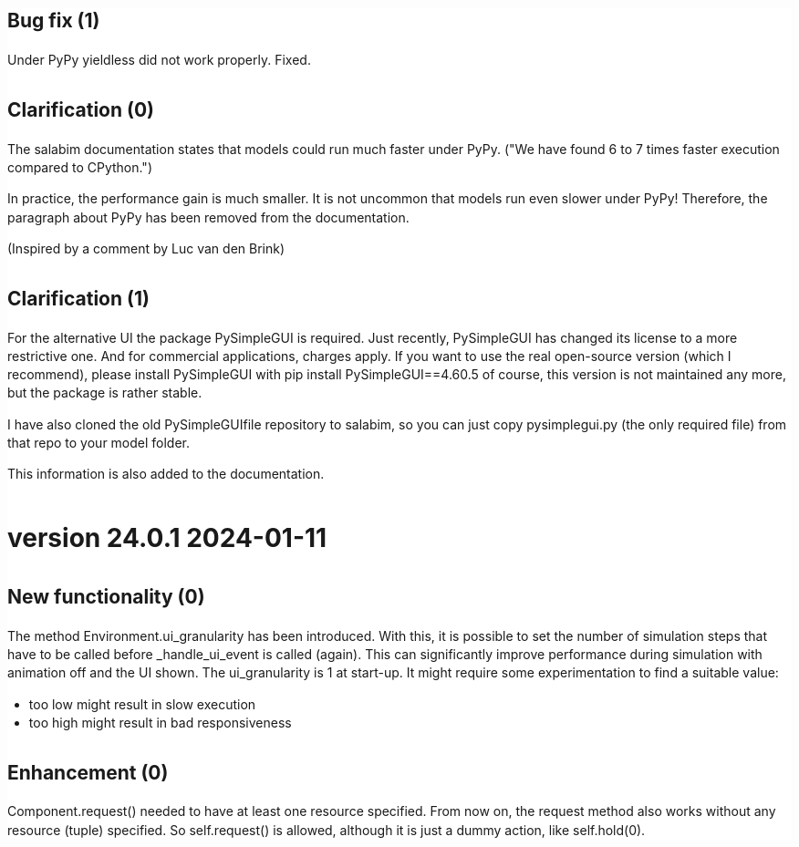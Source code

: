 Bug fix (1)
-----------

Under PyPy yieldless did not work properly. Fixed.

Clarification (0)
-----------------

The salabim documentation states that models could run much faster under PyPy.
("We have found 6 to 7 times faster execution compared to CPython.")

In practice, the performance gain is much smaller. It is not uncommon that
models run even slower under PyPy!
Therefore, the paragraph about PyPy has been removed from the documentation.

(Inspired by a comment by Luc van den Brink)

Clarification (1)
-----------------

For the alternative UI the package PySimpleGUI is required.
Just recently, PySimpleGUI has changed its license to a more restrictive one.
And for commercial applications, charges apply.
If you want to use the real open-source version (which I recommend), please install
PySimpleGUI with
    pip install PySimpleGUI==4.60.5
of course, this version is not maintained any more, but the package is rather stable.

I have also cloned the old PySimpleGUIfile repository to salabim, so you can just 
copy pysimplegui.py (the only required file) from that repo to your model folder.

This information is also added to the documentation.

version 24.0.1  2024-01-11
==========================

New functionality (0)
---------------------

The method Environment.ui_granularity has been introduced.
With this, it is possible to set the number of simulation steps that have to be
called before _handle_ui_event is called (again).
This can significantly improve performance during simulation with animation off
and the UI shown.
The ui_granularity is 1 at start-up.
It might require some experimentation to find a suitable value:

- too low might result in slow execution
- too high might result in bad responsiveness


Enhancement (0)
---------------

Component.request() needed to have at least one resource specified.
From now on, the request method also works without any resource (tuple) specified. So
    self.request()
is allowed, although it is just a dummy action, like self.hold(0).
